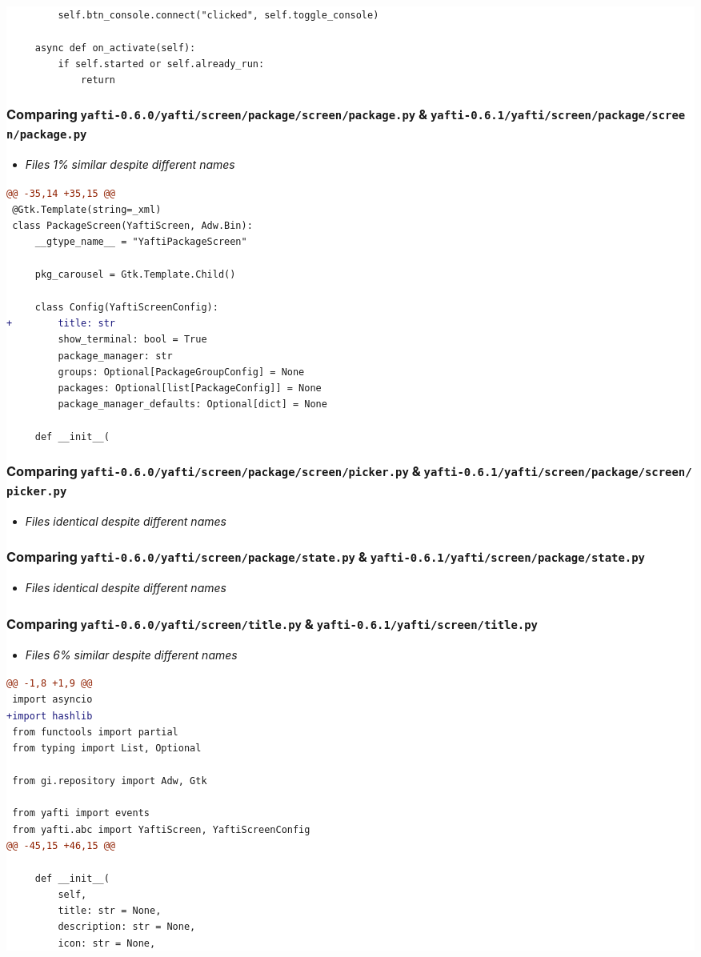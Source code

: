 ```diff
         self.btn_console.connect("clicked", self.toggle_console)
 
     async def on_activate(self):
         if self.started or self.already_run:
             return
```

### Comparing `yafti-0.6.0/yafti/screen/package/screen/package.py` & `yafti-0.6.1/yafti/screen/package/screen/package.py`

 * *Files 1% similar despite different names*

```diff
@@ -35,14 +35,15 @@
 @Gtk.Template(string=_xml)
 class PackageScreen(YaftiScreen, Adw.Bin):
     __gtype_name__ = "YaftiPackageScreen"
 
     pkg_carousel = Gtk.Template.Child()
 
     class Config(YaftiScreenConfig):
+        title: str
         show_terminal: bool = True
         package_manager: str
         groups: Optional[PackageGroupConfig] = None
         packages: Optional[list[PackageConfig]] = None
         package_manager_defaults: Optional[dict] = None
 
     def __init__(
```

### Comparing `yafti-0.6.0/yafti/screen/package/screen/picker.py` & `yafti-0.6.1/yafti/screen/package/screen/picker.py`

 * *Files identical despite different names*

### Comparing `yafti-0.6.0/yafti/screen/package/state.py` & `yafti-0.6.1/yafti/screen/package/state.py`

 * *Files identical despite different names*

### Comparing `yafti-0.6.0/yafti/screen/title.py` & `yafti-0.6.1/yafti/screen/title.py`

 * *Files 6% similar despite different names*

```diff
@@ -1,8 +1,9 @@
 import asyncio
+import hashlib
 from functools import partial
 from typing import List, Optional
 
 from gi.repository import Adw, Gtk
 
 from yafti import events
 from yafti.abc import YaftiScreen, YaftiScreenConfig
@@ -45,15 +46,15 @@
 
     def __init__(
         self,
         title: str = None,
         description: str = None,
         icon: str = None,
```